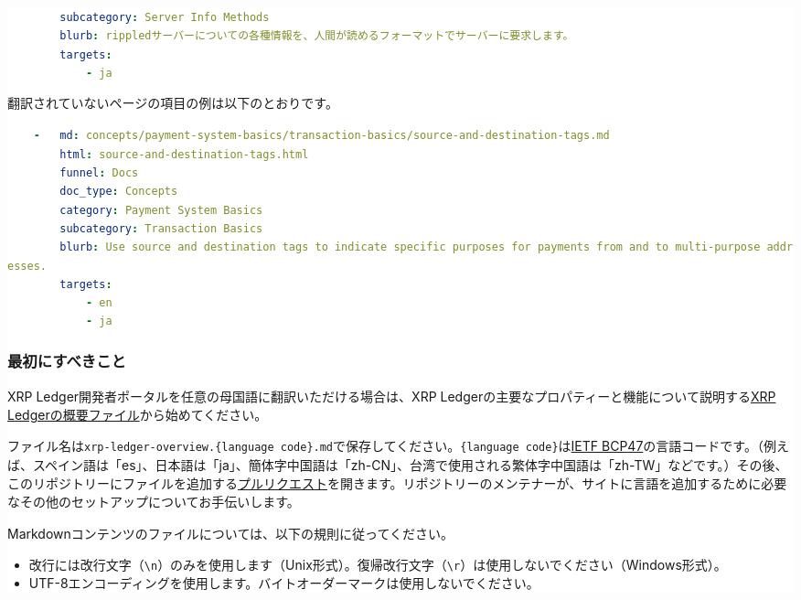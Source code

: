 ```yaml
        subcategory: Server Info Methods
        blurb: rippledサーバーについての各種情報を、人間が読めるフォーマットでサーバーに要求します。
        targets:
            - ja
```

翻訳されていないページの項目の例は以下のとおりです。

```yaml
    -   md: concepts/payment-system-basics/transaction-basics/source-and-destination-tags.md
        html: source-and-destination-tags.html
        funnel: Docs
        doc_type: Concepts
        category: Payment System Basics
        subcategory: Transaction Basics
        blurb: Use source and destination tags to indicate specific purposes for payments from and to multi-purpose addresses.
        targets:
            - en
            - ja
```

### 最初にすべきこと

XRP Ledger開発者ポータルを任意の母国語に翻訳いただける場合は、XRP Ledgerの主要なプロパティーと機能について説明する[XRP Ledgerの概要ファイル](https://github.com/ripple/xrpl-dev-portal/blob/master/content/concepts/introduction/xrp-ledger-overview.md)から始めてください。

ファイル名は`xrp-ledger-overview.{language code}.md`で保存してください。`{language code}`は[IETF BCP47](https://tools.ietf.org/html/bcp47)の言語コードです。（例えば、スペイン語は「es」、日本語は「ja」、簡体字中国語は「zh-CN」、台湾で使用される繁体字中国語は「zh-TW」などです。）その後、このリポジトリーにファイルを追加する[プルリクエスト](https://help.github.com/en/github/collaborating-with-issues-and-pull-requests/about-pull-requests)を開きます。リポジトリーのメンテナーが、サイトに言語を追加するために必要なその他のセットアップについてお手伝いします。

Markdownコンテンツのファイルについては、以下の規則に従ってください。

- 改行には改行文字（`\n`）のみを使用します（Unix形式）。復帰改行文字（`\r`）は使用しないでください（Windows形式）。
- UTF-8エンコーディングを使用します。バイトオーダーマークは使用しないでください。
